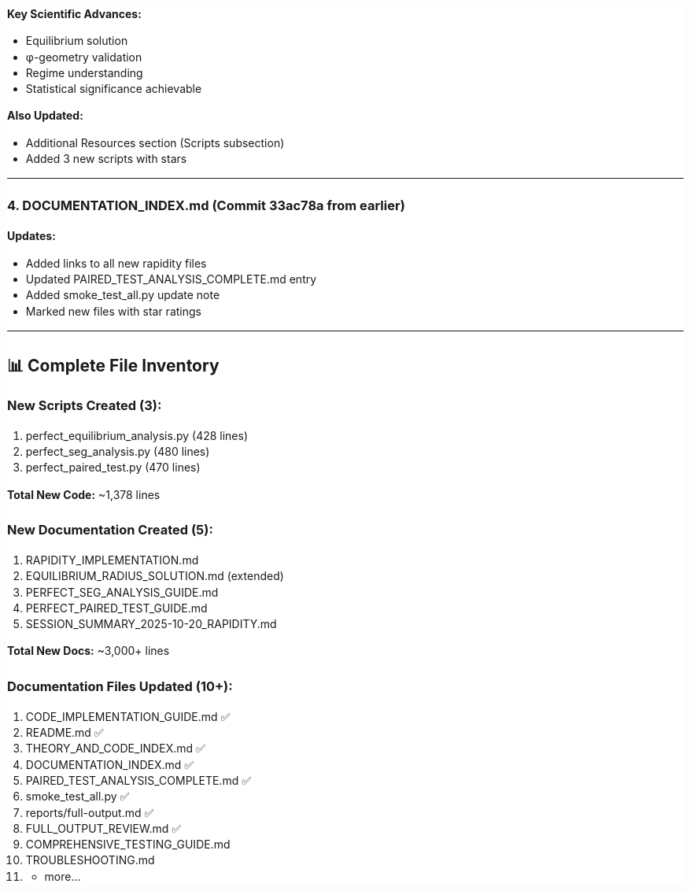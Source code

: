 **Key Scientific Advances:**
- Equilibrium solution
- φ-geometry validation
- Regime understanding
- Statistical significance achievable

**Also Updated:**
- Additional Resources section (Scripts subsection)
- Added 3 new scripts with stars

---

### **4. DOCUMENTATION_INDEX.md** (Commit 33ac78a from earlier)

**Updates:**
- Added links to all new rapidity files
- Updated PAIRED_TEST_ANALYSIS_COMPLETE.md entry
- Added smoke_test_all.py update note
- Marked new files with star ratings

---

## 📊 Complete File Inventory

### **New Scripts Created (3):**
1. perfect_equilibrium_analysis.py (428 lines)
2. perfect_seg_analysis.py (480 lines)
3. perfect_paired_test.py (470 lines)

**Total New Code:** ~1,378 lines

### **New Documentation Created (5):**
1. RAPIDITY_IMPLEMENTATION.md
2. EQUILIBRIUM_RADIUS_SOLUTION.md (extended)
3. PERFECT_SEG_ANALYSIS_GUIDE.md
4. PERFECT_PAIRED_TEST_GUIDE.md
5. SESSION_SUMMARY_2025-10-20_RAPIDITY.md

**Total New Docs:** ~3,000+ lines

### **Documentation Files Updated (10+):**
1. CODE_IMPLEMENTATION_GUIDE.md ✅
2. README.md ✅
3. THEORY_AND_CODE_INDEX.md ✅
4. DOCUMENTATION_INDEX.md ✅
5. PAIRED_TEST_ANALYSIS_COMPLETE.md ✅
6. smoke_test_all.py ✅
7. reports/full-output.md ✅
8. FULL_OUTPUT_REVIEW.md ✅
9. COMPREHENSIVE_TESTING_GUIDE.md
10. TROUBLESHOOTING.md
11. + more...
